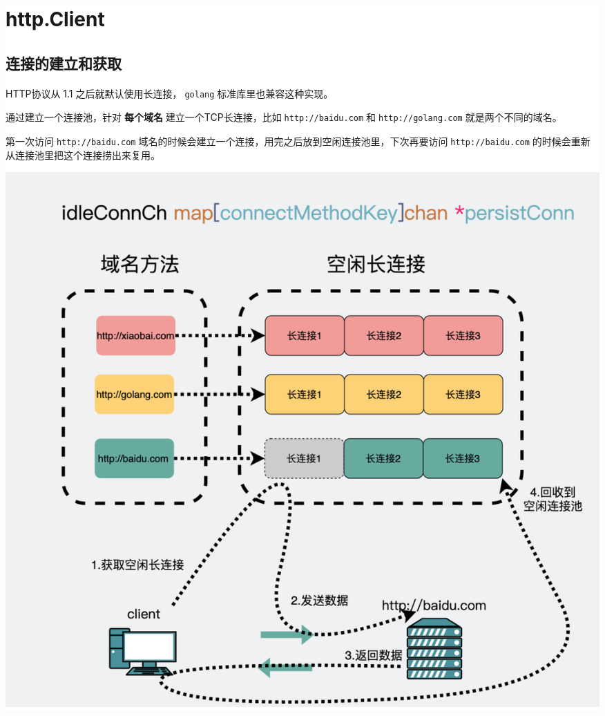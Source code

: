 # http.Client

## 连接的建立和获取

HTTP协议从 1.1 之后就默认使用长连接， `golang` 标准库里也兼容这种实现。

通过建立一个连接池，针对 **每个域名** 建立一个TCP长连接，比如 `http://baidu.com` 和 `http://golang.com` 就是两个不同的域名。

第一次访问 `http://baidu.com` 域名的时候会建立一个连接，用完之后放到空闲连接池里，下次再要访问 `http://baidu.com` 的时候会重新从连接池里把这个连接捞出来复用。

![复用长连接](../Go/assets/640.png)
